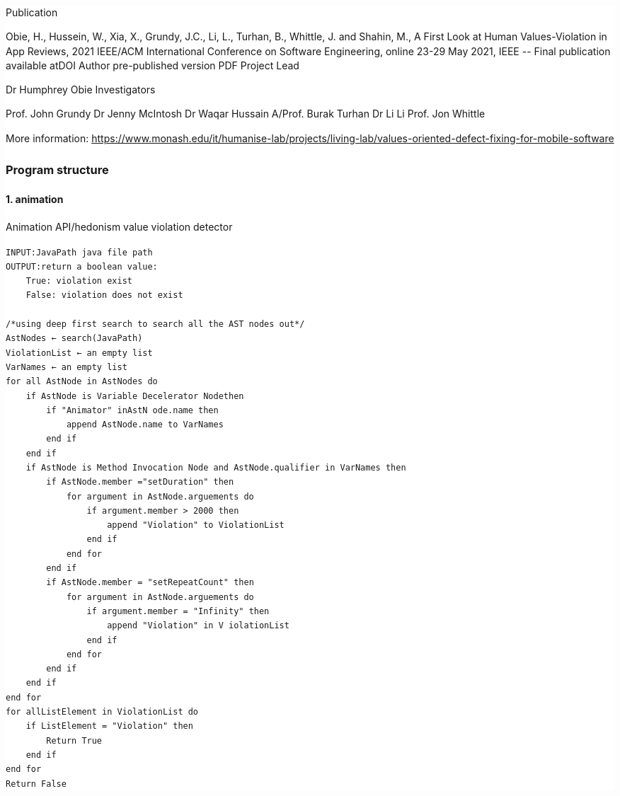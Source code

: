 Publication

Obie, H., Hussein, W., Xia, X., Grundy, J.C., Li, L., Turhan, B., Whittle, J. and Shahin, M., A First Look at Human Values-Violation in  App Reviews, 2021 IEEE/ACM International Conference on Software Engineering, online 23-29 May 2021, IEEE -- Final publication available atDOI Author pre-published version PDF
Project Lead

Dr Humphrey Obie
Investigators

Prof. John Grundy
Dr Jenny McIntosh
Dr Waqar Hussain
A/Prof. Burak Turhan
Dr Li Li
Prof. Jon Whittle

More information: https://www.monash.edu/it/humanise-lab/projects/living-lab/values-oriented-defect-fixing-for-mobile-software

### Program structure

#### 1. animation

Animation API/hedonism value violation detector

	INPUT:JavaPath java file path
	OUTPUT:return a boolean value:
		True: violation exist
		False: violation does not exist

	/*using deep first search to search all the AST nodes out*/
	AstNodes ← search(JavaPath)
	ViolationList ← an empty list
	VarNames ← an empty list
	for all AstNode in AstNodes do
		if AstNode is Variable Decelerator Nodethen
			if "Animator" inAstN ode.name then
				append AstNode.name to VarNames
			end if
		end if
		if AstNode is Method Invocation Node and AstNode.qualifier in VarNames then
			if AstNode.member ="setDuration" then
				for argument in AstNode.arguements do
					if argument.member > 2000 then
						append "Violation" to ViolationList
					end if
				end for
			end if
			if AstNode.member = "setRepeatCount" then
				for argument in AstNode.arguements do
					if argument.member = "Infinity" then
						append "Violation" in V iolationList
					end if
				end for
			end if
		end if
	end for
	for allListElement in ViolationList do
		if ListElement = "Violation" then
			Return True
		end if
	end for
	Return False

